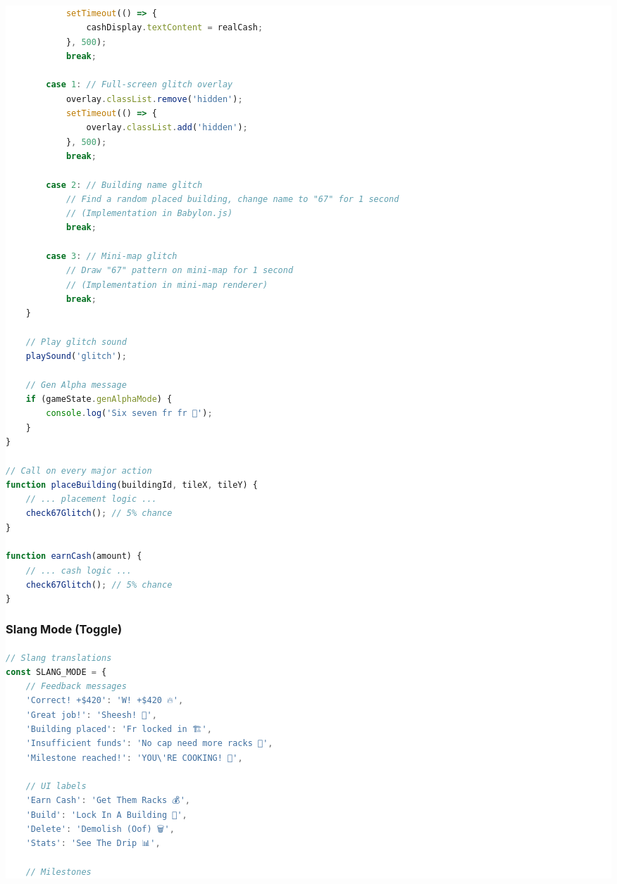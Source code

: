 ```javascript
            setTimeout(() => {
                cashDisplay.textContent = realCash;
            }, 500);
            break;
            
        case 1: // Full-screen glitch overlay
            overlay.classList.remove('hidden');
            setTimeout(() => {
                overlay.classList.add('hidden');
            }, 500);
            break;
            
        case 2: // Building name glitch
            // Find a random placed building, change name to "67" for 1 second
            // (Implementation in Babylon.js)
            break;
            
        case 3: // Mini-map glitch
            // Draw "67" pattern on mini-map for 1 second
            // (Implementation in mini-map renderer)
            break;
    }
    
    // Play glitch sound
    playSound('glitch');
    
    // Gen Alpha message
    if (gameState.genAlphaMode) {
        console.log('Six seven fr fr 👾');
    }
}

// Call on every major action
function placeBuilding(buildingId, tileX, tileY) {
    // ... placement logic ...
    check67Glitch(); // 5% chance
}

function earnCash(amount) {
    // ... cash logic ...
    check67Glitch(); // 5% chance
}
```

### Slang Mode (Toggle)

```javascript
// Slang translations
const SLANG_MODE = {
    // Feedback messages
    'Correct! +$420': 'W! +$420 🔥',
    'Great job!': 'Sheesh! 💯',
    'Building placed': 'Fr locked in 🏗️',
    'Insufficient funds': 'No cap need more racks 💸',
    'Milestone reached!': 'YOU\'RE COOKING! 🚀',
    
    // UI labels
    'Earn Cash': 'Get Them Racks 💰',
    'Build': 'Lock In A Building 🏢',
    'Delete': 'Demolish (Oof) 🗑️',
    'Stats': 'See The Drip 📊',
    
    // Milestones
```